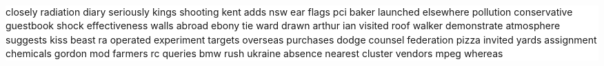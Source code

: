 closely
radiation
diary
seriously
kings
shooting
kent
adds
nsw
ear
flags
pci
baker
launched
elsewhere
pollution
conservative
guestbook
shock
effectiveness
walls
abroad
ebony
tie
ward
drawn
arthur
ian
visited
roof
walker
demonstrate
atmosphere
suggests
kiss
beast
ra
operated
experiment
targets
overseas
purchases
dodge
counsel
federation
pizza
invited
yards
assignment
chemicals
gordon
mod
farmers
rc
queries
bmw
rush
ukraine
absence
nearest
cluster
vendors
mpeg
whereas